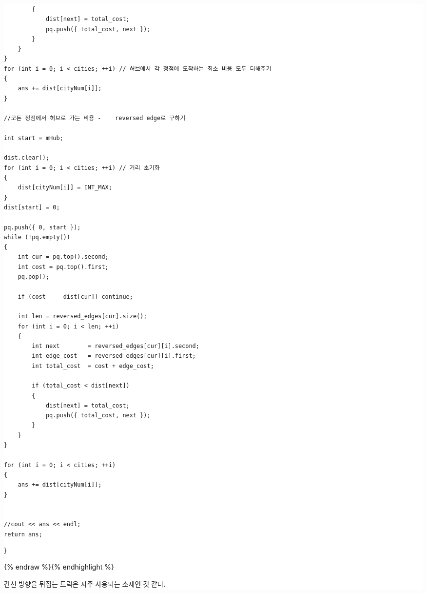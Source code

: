 			{
				dist[next] = total_cost;
				pq.push({ total_cost, next });
			}
		}
	}
	for (int i = 0; i < cities; ++i) // 허브에서 각 정점에 도착하는 최소 비용 모두 더해주기 
	{
		ans += dist[cityNum[i]];
	}

	//모든 정점에서 허브로 가는 비용 -	 reversed edge로 구하기

	int start = mHub;

	dist.clear();
	for (int i = 0; i < cities; ++i) // 거리 초기화
	{
		dist[cityNum[i]] = INT_MAX;
	}
	dist[start] = 0;

	pq.push({ 0, start });
	while (!pq.empty())
	{
		int cur = pq.top().second;
		int cost = pq.top().first;
		pq.pop();

		if (cost 	 dist[cur]) continue;
			
		int len = reversed_edges[cur].size();
		for (int i = 0; i < len; ++i)
		{
			int next		= reversed_edges[cur][i].second;
			int edge_cost	= reversed_edges[cur][i].first;
			int total_cost	= cost + edge_cost;

			if (total_cost < dist[next])
			{
				dist[next] = total_cost;
				pq.push({ total_cost, next });
			}
		}
	}
	
	for (int i = 0; i < cities; ++i)
	{
		ans += dist[cityNum[i]];
	}
	

	//cout << ans << endl;
	return ans;
}

{% endraw %}{% endhighlight %}

간선 방향을 뒤집는 트릭은 자주 사용되는 소재인 것 같다.
